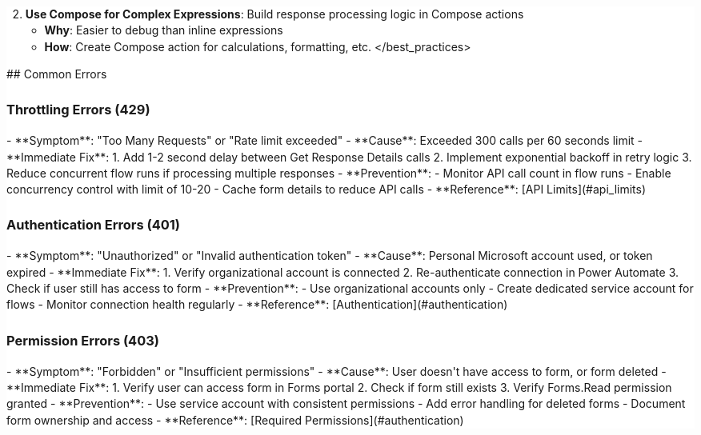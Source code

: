 2. **Use Compose for Complex Expressions**: Build response processing logic in Compose actions
   - **Why**: Easier to debug than inline expressions
   - **How**: Create Compose action for calculations, formatting, etc.
</best_practices>

<troubleshooting>
## Common Errors

### Throttling Errors (429)

<error id="err-429" http_code="429">
- **Symptom**: "Too Many Requests" or "Rate limit exceeded"
- **Cause**: Exceeded 300 calls per 60 seconds limit
- **Immediate Fix**:
  1. Add 1-2 second delay between Get Response Details calls
  2. Implement exponential backoff in retry logic
  3. Reduce concurrent flow runs if processing multiple responses
- **Prevention**:
  - Monitor API call count in flow runs
  - Enable concurrency control with limit of 10-20
  - Cache form details to reduce API calls
- **Reference**: [API Limits](#api_limits)
</error>

### Authentication Errors (401)

<error id="err-401" http_code="401">
- **Symptom**: "Unauthorized" or "Invalid authentication token"
- **Cause**: Personal Microsoft account used, or token expired
- **Immediate Fix**:
  1. Verify organizational account is connected
  2. Re-authenticate connection in Power Automate
  3. Check if user still has access to form
- **Prevention**:
  - Use organizational accounts only
  - Create dedicated service account for flows
  - Monitor connection health regularly
- **Reference**: [Authentication](#authentication)
</error>

### Permission Errors (403)

<error id="err-403" http_code="403">
- **Symptom**: "Forbidden" or "Insufficient permissions"
- **Cause**: User doesn't have access to form, or form deleted
- **Immediate Fix**:
  1. Verify user can access form in Forms portal
  2. Check if form still exists
  3. Verify Forms.Read permission granted
- **Prevention**:
  - Use service account with consistent permissions
  - Add error handling for deleted forms
  - Document form ownership and access
- **Reference**: [Required Permissions](#authentication)
</error>

